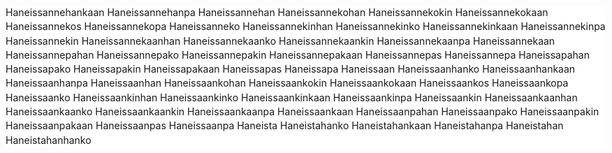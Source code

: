Haneissannehankaan
Haneissannehanpa
Haneissannehan
Haneissannekohan
Haneissannekokin
Haneissannekokaan
Haneissannekos
Haneissannekopa
Haneissanneko
Haneissannekinhan
Haneissannekinko
Haneissannekinkaan
Haneissannekinpa
Haneissannekin
Haneissannekaanhan
Haneissannekaanko
Haneissannekaankin
Haneissannekaanpa
Haneissannekaan
Haneissannepahan
Haneissannepako
Haneissannepakin
Haneissannepakaan
Haneissannepas
Haneissannepa
Haneissapahan
Haneissapako
Haneissapakin
Haneissapakaan
Haneissapas
Haneissapa
Haneissaan
Haneissaanhanko
Haneissaanhankaan
Haneissaanhanpa
Haneissaanhan
Haneissaankohan
Haneissaankokin
Haneissaankokaan
Haneissaankos
Haneissaankopa
Haneissaanko
Haneissaankinhan
Haneissaankinko
Haneissaankinkaan
Haneissaankinpa
Haneissaankin
Haneissaankaanhan
Haneissaankaanko
Haneissaankaankin
Haneissaankaanpa
Haneissaankaan
Haneissaanpahan
Haneissaanpako
Haneissaanpakin
Haneissaanpakaan
Haneissaanpas
Haneissaanpa
Haneista
Haneistahanko
Haneistahankaan
Haneistahanpa
Haneistahan
Haneistahanhanko